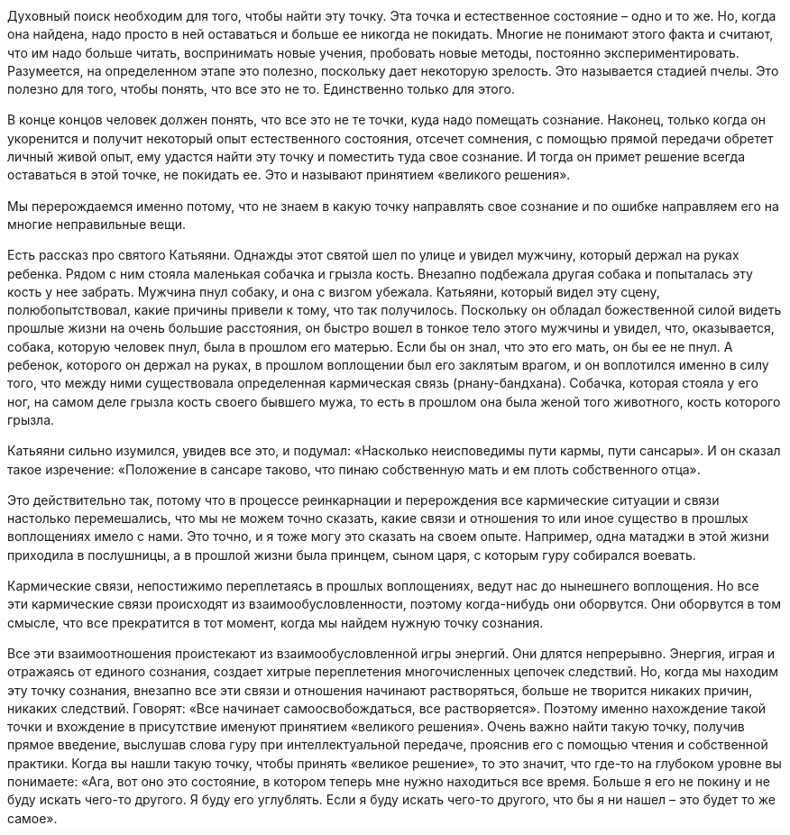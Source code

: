  Духовный поиск необходим для того, чтобы найти эту точку. Эта точка и естественное состояние – одно и то же. Но, когда она найдена, надо просто в ней оставаться и больше ее никогда не покидать. Многие не понимают этого факта и считают, что им надо больше читать, воспринимать новые учения, пробовать новые методы, постоянно экспериментировать. Разумеется, на определенном этапе это полезно, поскольку дает некоторую зрелость. Это называется стадией пчелы. Это полезно для того, чтобы понять, что все это не то. Единственно только для этого.

 В конце концов человек должен понять, что все это не те точки, куда надо помещать сознание. Наконец, только когда он укоренится и получит некоторый опыт естественного состояния, отсечет сомнения, с помощью прямой передачи обретет личный живой опыт, ему удастся найти эту точку и поместить туда свое сознание. И тогда он примет решение всегда оставаться в этой точке, не покидать ее. Это и называют принятием «великого решения».

 Мы перерождаемся именно потому, что не знаем в какую точку направлять свое сознание и по ошибке направляем его на многие неправильные вещи.

 Есть рассказ про святого Катьяяни. Однажды этот святой шел по улице и увидел мужчину, который держал на руках ребенка. Рядом с ним стояла маленькая собачка и грызла кость. Внезапно подбежала другая собака и попыталась эту кость у нее забрать. Мужчина пнул собаку, и она с визгом убежала. Катьяяни, который видел эту сцену, полюбопытствовал, какие причины привели к тому, что так получилось. Поскольку он обладал божественной силой видеть прошлые жизни на очень большие расстояния, он быстро вошел в тонкое тело этого мужчины и увидел, что, оказывается, собака, которую человек пнул, была в прошлом его матерью. Если бы он знал, что это его мать, он бы ее не пнул. А ребенок, которого он держал на руках, в прошлом воплощении был его заклятым врагом, и он воплотился именно в силу того, что между ними существовала определенная кармическая связь (рнану-бандхана). Собачка, которая стояла у его ног, на самом деле грызла кость своего бывшего мужа, то есть в прошлом она была женой того животного, кость которого грызла.

 Катьяяни сильно изумился, увидев все это, и подумал: «Насколько неисповедимы пути кармы, пути сансары». И он сказал такое изречение: «Положение в сансаре таково, что пинаю собственную мать и ем плоть собственного отца».

 Это действительно так, потому что в процессе реинкарнации и перерождения все кармические ситуации и связи настолько перемешались, что мы не можем точно сказать, какие связи и отношения то или иное существо в прошлых воплощениях имело с нами. Это точно, и я тоже могу это сказать на своем опыте. Например, одна матаджи в этой жизни приходила в послушницы, а в прошлой жизни была принцем, сыном царя, с которым гуру собирался воевать.

 Кармические связи, непостижимо переплетаясь в прошлых воплощениях, ведут нас до нынешнего воплощения. Но все эти кармические связи происходят из взаимообусловленности, поэтому когда-нибудь они оборвутся. Они оборвутся в том смысле, что все прекратится в тот момент, когда мы найдем нужную точку сознания.

 Все эти взаимоотношения проистекают из взаимообусловленной игры энергий. Они длятся непрерывно. Энергия, играя и отражаясь от единого сознания, создает хитрые переплетения многочисленных цепочек следствий. Но, когда мы находим эту точку сознания, внезапно все эти связи и отношения начинают растворяться, больше не творится никаких причин, никаких следствий. Говорят: «Все начинает самоосвобождаться, все растворяется». Поэтому именно нахождение такой точки и вхождение в присутствие именуют принятием «великого решения». Очень важно найти такую точку, получив прямое введение, выслушав слова гуру при интеллектуальной передаче, прояснив его с помощью чтения и собственной практики. Когда вы нашли такую точку, чтобы принять «великое решение», то это значит, что где-то на глубоком уровне вы понимаете: «Ага, вот оно это состояние, в котором теперь мне нужно находиться все время. Больше я его не покину и не буду искать чего-то другого. Я буду его углублять. Если я буду искать чего-то другого, что бы я ни нашел – это будет то же самое».
